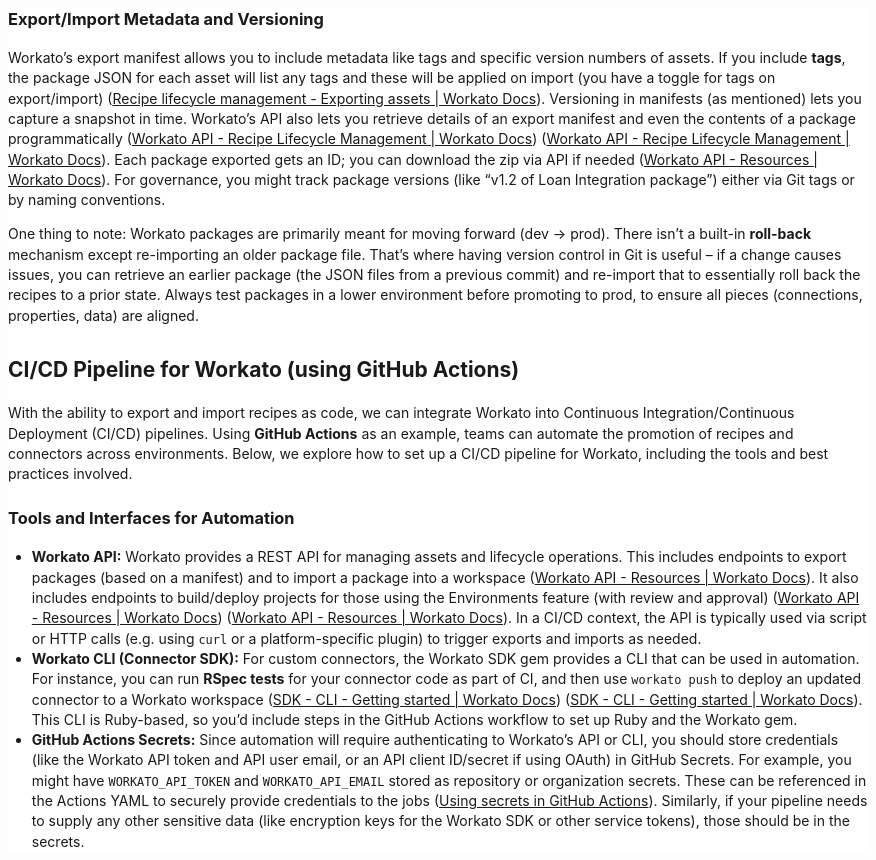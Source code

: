 ### Export/Import Metadata and Versioning

Workato’s export manifest allows you to include metadata like tags and specific version numbers of assets. If you include **tags**, the package JSON for each asset will list any tags and these will be applied on import (you have a toggle for tags on export/import) ([Recipe lifecycle management - Exporting assets | Workato Docs](https://docs.workato.com/recipe-development-lifecycle/export.html#:~:text=3)). Versioning in manifests (as mentioned) lets you capture a snapshot in time. Workato’s API also lets you retrieve details of an export manifest and even the contents of a package programmatically ([Workato API - Recipe Lifecycle Management | Workato Docs](https://docs.workato.com/workato-api/recipe-lifecycle-management.html#:~:text=optional%20Whether%20the%20asset%20is,Defaults%20to%20the%20root%20folder)) ([Workato API - Recipe Lifecycle Management | Workato Docs](https://docs.workato.com/workato-api/recipe-lifecycle-management.html#:~:text=curl%20%20,Copy%20of%20Recipeops)). Each package exported gets an ID; you can download the zip via API if needed ([Workato API - Resources | Workato Docs](https://docs.workato.com/workato-api/resources.html#:~:text=POST%20%2Fapi%2Fpackages%2Fexport%2F%3Amanifest_id%20Export%20package%20based,on%20a%20manifest)). For governance, you might track package versions (like “v1.2 of Loan Integration package”) either via Git tags or by naming conventions.

One thing to note: Workato packages are primarily meant for moving forward (dev → prod). There isn’t a built-in **roll-back** mechanism except re-importing an older package file. That’s where having version control in Git is useful – if a change causes issues, you can retrieve an earlier package (the JSON files from a previous commit) and re-import that to essentially roll back the recipes to a prior state. Always test packages in a lower environment before promoting to prod, to ensure all pieces (connections, properties, data) are aligned.

## CI/CD Pipeline for Workato (using GitHub Actions)

With the ability to export and import recipes as code, we can integrate Workato into Continuous Integration/Continuous Deployment (CI/CD) pipelines. Using **GitHub Actions** as an example, teams can automate the promotion of recipes and connectors across environments. Below, we explore how to set up a CI/CD pipeline for Workato, including the tools and best practices involved.

### Tools and Interfaces for Automation

- **Workato API:** Workato provides a REST API for managing assets and lifecycle operations. This includes endpoints to export packages (based on a manifest) and to import a package into a workspace ([Workato API - Resources | Workato Docs](https://docs.workato.com/workato-api/resources.html#:~:text=POST%20%2Fapi%2Fpackages%2Fexport%2F%3Amanifest_id%20Export%20package%20based,on%20a%20manifest)). It also includes endpoints to build/deploy projects for those using the Environments feature (with review and approval) ([Workato API - Resources | Workato Docs](https://docs.workato.com/workato-api/resources.html#:~:text=Type%20Resource%20Description%20POST%20%2Fapi%2Fprojects%2F%3Aid%2Fbuild,to%20build%20the%20project%20first)) ([Workato API - Resources | Workato Docs](https://docs.workato.com/workato-api/resources.html#:~:text=GET%20%2Fapi%2Fdeployments%2F%3Aid%2Feligible_reviewers%20%20Retrieves%20a,POST%20%2Fapi%2Fdeployments%2F%3Aid%2Fupdate_review_comment%20Updates%20a%20deployment)). In a CI/CD context, the API is typically used via script or HTTP calls (e.g. using `curl` or a platform-specific plugin) to trigger exports and imports as needed.
- **Workato CLI (Connector SDK):** For custom connectors, the Workato SDK gem provides a CLI that can be used in automation. For instance, you can run **RSpec tests** for your connector code as part of CI, and then use `workato push` to deploy an updated connector to a Workato workspace ([SDK - CLI - Getting started | Workato Docs](https://docs.workato.com/developing-connectors/sdk/cli/guides/getting-started.html#:~:text=,your%20Workato%20workspace)) ([SDK - CLI - Getting started | Workato Docs](https://docs.workato.com/developing-connectors/sdk/cli/guides/getting-started.html#:~:text=Run%20the%20workato%20push%20command%3A)). This CLI is Ruby-based, so you’d include steps in the GitHub Actions workflow to set up Ruby and the Workato gem.
- **GitHub Actions Secrets:** Since automation will require authenticating to Workato’s API or CLI, you should store credentials (like the Workato API token and API user email, or an API client ID/secret if using OAuth) in GitHub Secrets. For example, you might have `WORKATO_API_TOKEN` and `WORKATO_API_EMAIL` stored as repository or organization secrets. These can be referenced in the Actions YAML to securely provide credentials to the jobs ([Using secrets in GitHub Actions](https://docs.github.com/actions/security-guides/encrypted-secrets#:~:text=Using%20secrets%20in%20GitHub%20Actions,For)). Similarly, if your pipeline needs to supply any other sensitive data (like encryption keys for the Workato SDK or other service tokens), those should be in the secrets.
